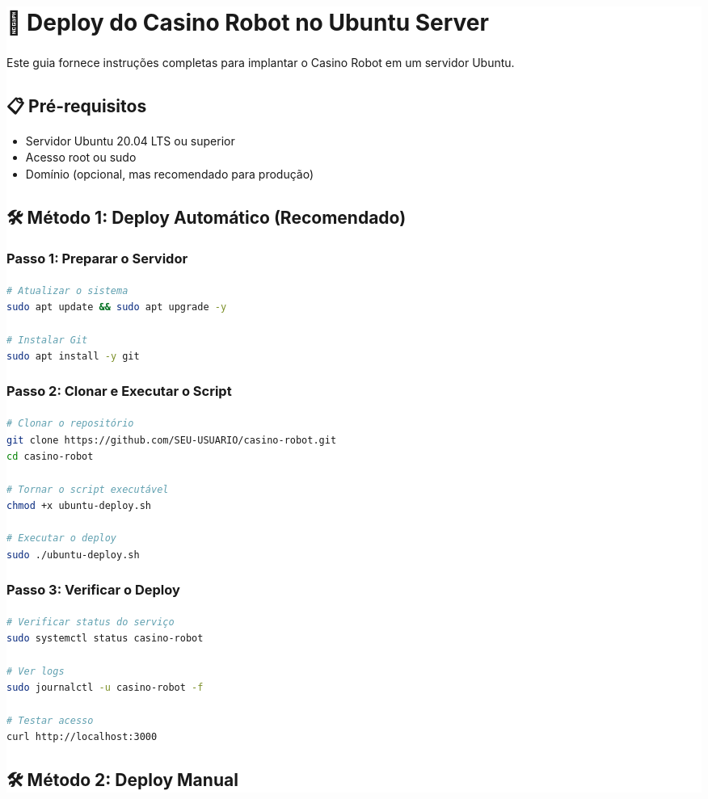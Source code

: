 # 🚀 Deploy do Casino Robot no Ubuntu Server

Este guia fornece instruções completas para implantar o Casino Robot em um servidor Ubuntu.

## 📋 Pré-requisitos

- Servidor Ubuntu 20.04 LTS ou superior
- Acesso root ou sudo
- Domínio (opcional, mas recomendado para produção)

## 🛠️ Método 1: Deploy Automático (Recomendado)

### Passo 1: Preparar o Servidor

```bash
# Atualizar o sistema
sudo apt update && sudo apt upgrade -y

# Instalar Git
sudo apt install -y git
```

### Passo 2: Clonar e Executar o Script

```bash
# Clonar o repositório
git clone https://github.com/SEU-USUARIO/casino-robot.git
cd casino-robot

# Tornar o script executável
chmod +x ubuntu-deploy.sh

# Executar o deploy
sudo ./ubuntu-deploy.sh
```

### Passo 3: Verificar o Deploy

```bash
# Verificar status do serviço
sudo systemctl status casino-robot

# Ver logs
sudo journalctl -u casino-robot -f

# Testar acesso
curl http://localhost:3000
```

## 🛠️ Método 2: Deploy Manual
